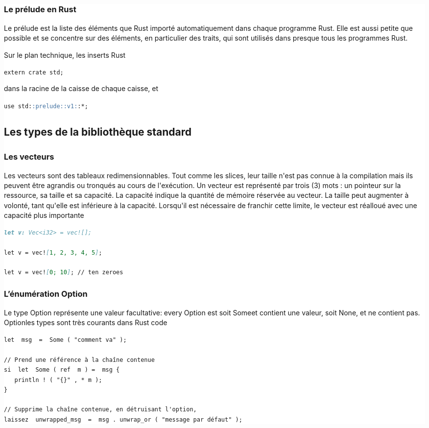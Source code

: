 
 
### Le prélude en Rust

Le prélude est la liste des éléments que Rust importé automatiquement dans chaque programme Rust. Elle est aussi petite que possible et se concentre sur des éléments, en particulier des traits, qui sont utilisés dans presque tous les programmes Rust.

Sur le plan technique, les inserts Rust

 ```markdown
 extern crate std;
  ```
  
  dans la racine de la caisse de chaque caisse, et
  
  ```markdown
 use std::prelude::v1::*;
  
  ```
  ## Les types de la bibliothèque standard

### Les vecteurs


  
   
  Les vecteurs sont des tableaux redimensionnables. Tout comme les slices, leur taille n'est pas connue à la compilation mais ils peuvent être agrandis ou tronqués au cours de l'exécution. Un vecteur est représenté par trois (3) mots : un pointeur sur la ressource, sa taille et sa capacité. La capacité indique la quantité de mémoire réservée au vecteur. La taille peut augmenter à volonté, tant qu'elle est inférieure à la capacité. Lorsqu'il est nécessaire de franchir cette limite, le vecteur est réalloué avec une capacité plus importante
  
  ```markdown
let v: Vec<i32> = vec![];

let v = vec![1, 2, 3, 4, 5];

let v = vec![0; 10]; // ten zeroes
  
 ```
  
### L’énumération Option
 
 Le type Option représente une valeur facultative: every Option est soit Someet contient une valeur, soit None, et ne contient pas. Optionles types sont très courants dans Rust code
 
  ```markdown
 let  msg  =  Some ( "comment va" );

// Prend une référence à la chaîne contenue 
si  let  Some ( ref  m ) =  msg {
     println ! ( "{}" , * m );
}

// Supprime la chaîne contenue, en détruisant l'option, 
laissez  unwrapped_msg  =  msg . unwrap_or ( "message par défaut" ); 
  
```
